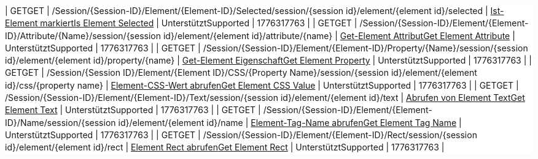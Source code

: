 | <span data-ttu-id="2f925-368">GET</span><span class="sxs-lookup"><span data-stu-id="2f925-368">GET</span></span>         | <span data-ttu-id="2f925-369">/Session/{Session-ID}/Element/{Element-ID}/Selected</span><span class="sxs-lookup"><span data-stu-id="2f925-369">/session/{session id}/element/{element id}/selected</span></span>            | [<span data-ttu-id="2f925-370">Ist-Element markiert</span><span class="sxs-lookup"><span data-stu-id="2f925-370">Is Element Selected</span></span>](https://www.w3.org/TR/webdriver/#is-element-selected)               | <span data-ttu-id="2f925-371">Unterstützt</span><span class="sxs-lookup"><span data-stu-id="2f925-371">Supported</span></span>          | <span data-ttu-id="2f925-372">17763</span><span class="sxs-lookup"><span data-stu-id="2f925-372">17763</span></span>             |
| <span data-ttu-id="2f925-373">GET</span><span class="sxs-lookup"><span data-stu-id="2f925-373">GET</span></span>         | <span data-ttu-id="2f925-374">/Session/{Session-ID}/Element/{Element-ID}/Attribute/{Name}</span><span class="sxs-lookup"><span data-stu-id="2f925-374">/session/{session id}/element/{element id}/attribute/{name}</span></span>    | [<span data-ttu-id="2f925-375">Get-Element Attribut</span><span class="sxs-lookup"><span data-stu-id="2f925-375">Get Element Attribute</span></span>](https://www.w3.org/TR/webdriver/#get-element-attribute)           | <span data-ttu-id="2f925-376">Unterstützt</span><span class="sxs-lookup"><span data-stu-id="2f925-376">Supported</span></span>          | <span data-ttu-id="2f925-377">17763</span><span class="sxs-lookup"><span data-stu-id="2f925-377">17763</span></span>             |
| <span data-ttu-id="2f925-378">GET</span><span class="sxs-lookup"><span data-stu-id="2f925-378">GET</span></span>         | <span data-ttu-id="2f925-379">/Session/{Session-ID}/Element/{Element-ID}/Property/{Name}</span><span class="sxs-lookup"><span data-stu-id="2f925-379">/session/{session id}/element/{element id}/property/{name}</span></span>     | [<span data-ttu-id="2f925-380">Get-Element Eigenschaft</span><span class="sxs-lookup"><span data-stu-id="2f925-380">Get Element Property</span></span>](https://www.w3.org/TR/webdriver/#get-element-property)             | <span data-ttu-id="2f925-381">Unterstützt</span><span class="sxs-lookup"><span data-stu-id="2f925-381">Supported</span></span>          | <span data-ttu-id="2f925-382">17763</span><span class="sxs-lookup"><span data-stu-id="2f925-382">17763</span></span>             |
| <span data-ttu-id="2f925-383">GET</span><span class="sxs-lookup"><span data-stu-id="2f925-383">GET</span></span>         | <span data-ttu-id="2f925-384">/Session/{Session ID}/Element/{Element ID}/CSS/{Property Name}</span><span class="sxs-lookup"><span data-stu-id="2f925-384">/session/{session id}/element/{element id}/css/{property name}</span></span> | [<span data-ttu-id="2f925-385">Element-CSS-Wert abrufen</span><span class="sxs-lookup"><span data-stu-id="2f925-385">Get Element CSS Value</span></span>](https://www.w3.org/TR/webdriver/#get-element-css-value)           | <span data-ttu-id="2f925-386">Unterstützt</span><span class="sxs-lookup"><span data-stu-id="2f925-386">Supported</span></span>          | <span data-ttu-id="2f925-387">17763</span><span class="sxs-lookup"><span data-stu-id="2f925-387">17763</span></span>             |
| <span data-ttu-id="2f925-388">GET</span><span class="sxs-lookup"><span data-stu-id="2f925-388">GET</span></span>         | <span data-ttu-id="2f925-389">/Session/{Session-ID}/Element/{Element-ID}/Text</span><span class="sxs-lookup"><span data-stu-id="2f925-389">/session/{session id}/element/{element id}/text</span></span>                | [<span data-ttu-id="2f925-390">Abrufen von Element Text</span><span class="sxs-lookup"><span data-stu-id="2f925-390">Get Element Text</span></span>](https://www.w3.org/TR/webdriver/#get-element-text)                     | <span data-ttu-id="2f925-391">Unterstützt</span><span class="sxs-lookup"><span data-stu-id="2f925-391">Supported</span></span>          | <span data-ttu-id="2f925-392">17763</span><span class="sxs-lookup"><span data-stu-id="2f925-392">17763</span></span>             |
| <span data-ttu-id="2f925-393">GET</span><span class="sxs-lookup"><span data-stu-id="2f925-393">GET</span></span>         | <span data-ttu-id="2f925-394">/Session/{Session-ID}/Element/{Element-ID}/Name</span><span class="sxs-lookup"><span data-stu-id="2f925-394">/session/{session id}/element/{element id}/name</span></span>                | [<span data-ttu-id="2f925-395">Element-Tag-Name abrufen</span><span class="sxs-lookup"><span data-stu-id="2f925-395">Get Element Tag Name</span></span>](https://www.w3.org/TR/webdriver/#get-element-tag-name)             | <span data-ttu-id="2f925-396">Unterstützt</span><span class="sxs-lookup"><span data-stu-id="2f925-396">Supported</span></span>          | <span data-ttu-id="2f925-397">17763</span><span class="sxs-lookup"><span data-stu-id="2f925-397">17763</span></span>             |
| <span data-ttu-id="2f925-398">GET</span><span class="sxs-lookup"><span data-stu-id="2f925-398">GET</span></span>         | <span data-ttu-id="2f925-399">/Session/{Session-ID}/Element/{Element-ID}/Rect</span><span class="sxs-lookup"><span data-stu-id="2f925-399">/session/{session id}/element/{element id}/rect</span></span>                | [<span data-ttu-id="2f925-400">Element Rect abrufen</span><span class="sxs-lookup"><span data-stu-id="2f925-400">Get Element Rect</span></span>](https://www.w3.org/TR/webdriver/#get-element-rect)                     | <span data-ttu-id="2f925-401">Unterstützt</span><span class="sxs-lookup"><span data-stu-id="2f925-401">Supported</span></span>          | <span data-ttu-id="2f925-402">17763</span><span class="sxs-lookup"><span data-stu-id="2f925-402">17763</span></span>             |